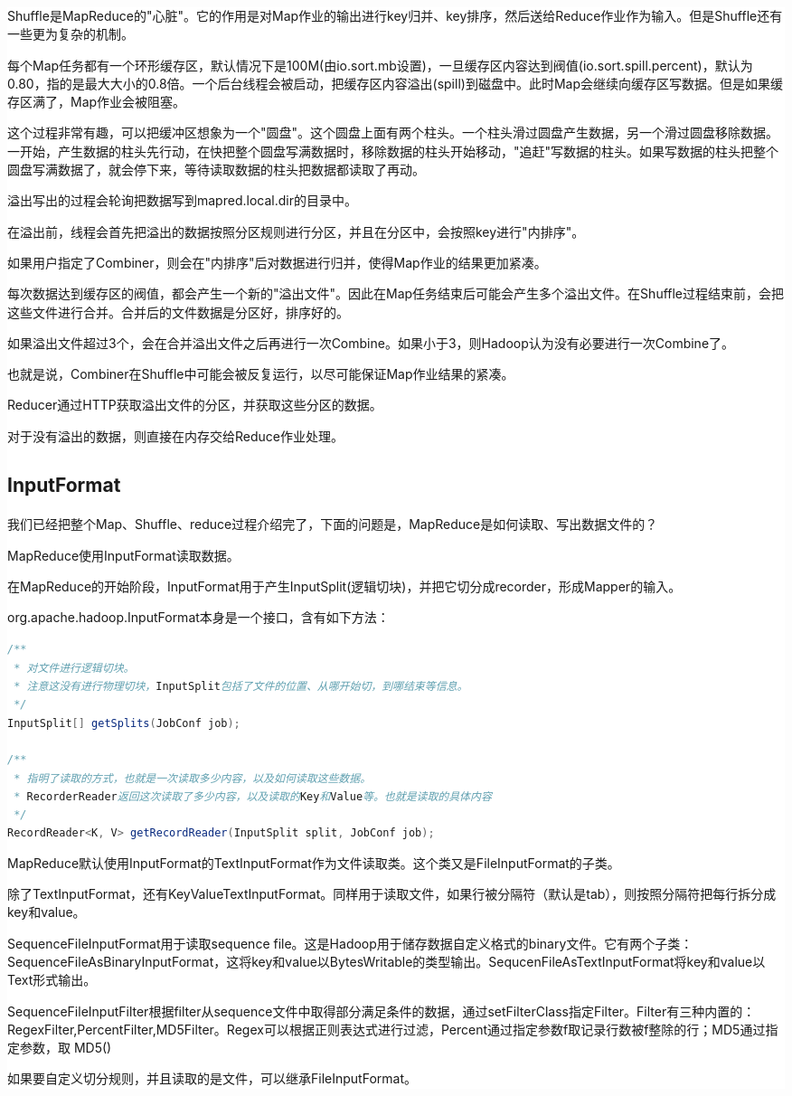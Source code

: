 Shuffle是MapReduce的"心脏"。它的作用是对Map作业的输出进行key归并、key排序，然后送给Reduce作业作为输入。但是Shuffle还有一些更为复杂的机制。

每个Map任务都有一个环形缓存区，默认情况下是100M(由io.sort.mb设置)，一旦缓存区内容达到阀值(io.sort.spill.percent)，默认为0.80，指的是最大大小的0.8倍。一个后台线程会被启动，把缓存区内容溢出(spill)到磁盘中。此时Map会继续向缓存区写数据。但是如果缓存区满了，Map作业会被阻塞。

这个过程非常有趣，可以把缓冲区想象为一个"圆盘"。这个圆盘上面有两个柱头。一个柱头滑过圆盘产生数据，另一个滑过圆盘移除数据。一开始，产生数据的柱头先行动，在快把整个圆盘写满数据时，移除数据的柱头开始移动，"追赶"写数据的柱头。如果写数据的柱头把整个圆盘写满数据了，就会停下来，等待读取数据的柱头把数据都读取了再动。

溢出写出的过程会轮询把数据写到mapred.local.dir的目录中。

在溢出前，线程会首先把溢出的数据按照分区规则进行分区，并且在分区中，会按照key进行"内排序"。

如果用户指定了Combiner，则会在"内排序"后对数据进行归并，使得Map作业的结果更加紧凑。

每次数据达到缓存区的阀值，都会产生一个新的"溢出文件"。因此在Map任务结束后可能会产生多个溢出文件。在Shuffle过程结束前，会把这些文件进行合并。合并后的文件数据是分区好，排序好的。

如果溢出文件超过3个，会在合并溢出文件之后再进行一次Combine。如果小于3，则Hadoop认为没有必要进行一次Combine了。

也就是说，Combiner在Shuffle中可能会被反复运行，以尽可能保证Map作业结果的紧凑。

Reducer通过HTTP获取溢出文件的分区，并获取这些分区的数据。

对于没有溢出的数据，则直接在内存交给Reduce作业处理。

## InputFormat

我们已经把整个Map、Shuffle、reduce过程介绍完了，下面的问题是，MapReduce是如何读取、写出数据文件的？

MapReduce使用InputFormat读取数据。

在MapReduce的开始阶段，InputFormat用于产生InputSplit(逻辑切块)，并把它切分成recorder，形成Mapper的输入。

org.apache.hadoop.InputFormat本身是一个接口，含有如下方法：

```java
/**
 * 对文件进行逻辑切块。
 * 注意这没有进行物理切块，InputSplit包括了文件的位置、从哪开始切，到哪结束等信息。
 */
InputSplit[] getSplits(JobConf job);

/**
 * 指明了读取的方式，也就是一次读取多少内容，以及如何读取这些数据。
 * RecorderReader返回这次读取了多少内容，以及读取的Key和Value等。也就是读取的具体内容
 */
RecordReader<K, V> getRecordReader(InputSplit split, JobConf job);
```

MapReduce默认使用InputFormat的TextInputFormat作为文件读取类。这个类又是FileInputFormat的子类。

除了TextInputFormat，还有KeyValueTextInputFormat。同样用于读取文件，如果行被分隔符（默认是tab），则按照分隔符把每行拆分成key和value。

SequenceFileInputFormat用于读取sequence file。这是Hadoop用于储存数据自定义格式的binary文件。它有两个子类：SequenceFileAsBinaryInputFormat，这将key和value以BytesWritable的类型输出。SequcenFileAsTextInputFormat将key和value以Text形式输出。

SequenceFileInputFilter根据filter从sequence文件中取得部分满足条件的数据，通过setFilterClass指定Filter。Filter有三种内置的：RegexFilter,PercentFilter,MD5Filter。Regex可以根据正则表达式进行过滤，Percent通过指定参数f取记录行数被f整除的行；MD5通过指定参数，取 MD5()

如果要自定义切分规则，并且读取的是文件，可以继承FileInputFormat。
